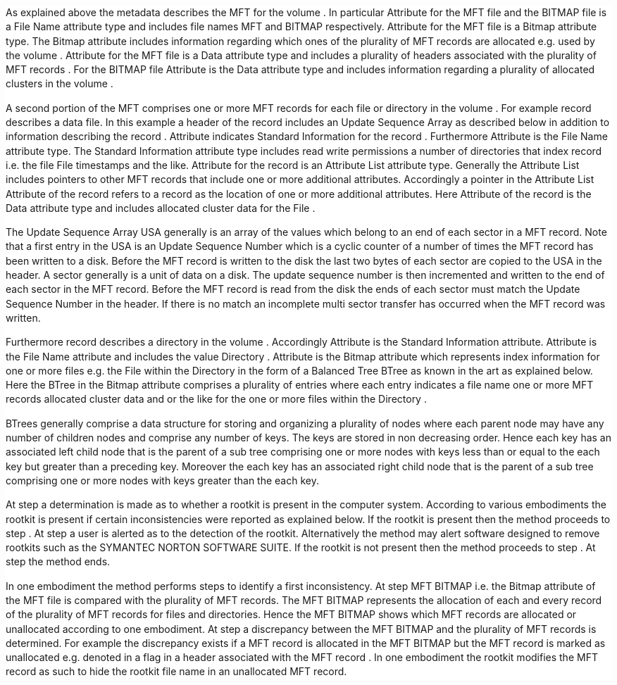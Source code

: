 As explained above the metadata describes the MFT for the volume . In particular Attribute  for the MFT file and the BITMAP file is a File Name attribute type and includes file names MFT and BITMAP respectively. Attribute  for the MFT file is a Bitmap attribute type. The Bitmap attribute includes information regarding which ones of the plurality of MFT records are allocated e.g. used by the volume . Attribute  for the MFT file is a Data attribute type and includes a plurality of headers associated with the plurality of MFT records . For the BITMAP file Attribute  is the Data attribute type and includes information regarding a plurality of allocated clusters in the volume .

A second portion of the MFT comprises one or more MFT records for each file or directory in the volume . For example record describes a data file. In this example a header of the record includes an Update Sequence Array as described below in addition to information describing the record . Attribute  indicates Standard Information for the record . Furthermore Attribute  is the File Name attribute type. The Standard Information attribute type includes read write permissions a number of directories that index record i.e. the file File  timestamps and the like. Attribute  for the record is an Attribute List attribute type. Generally the Attribute List includes pointers to other MFT records that include one or more additional attributes. Accordingly a pointer in the Attribute List Attribute  of the record refers to a record as the location of one or more additional attributes. Here Attribute  of the record is the Data attribute type and includes allocated cluster data for the File .

The Update Sequence Array USA generally is an array of the values which belong to an end of each sector in a MFT record. Note that a first entry in the USA is an Update Sequence Number which is a cyclic counter of a number of times the MFT record has been written to a disk. Before the MFT record is written to the disk the last two bytes of each sector are copied to the USA in the header. A sector generally is a unit of data on a disk. The update sequence number is then incremented and written to the end of each sector in the MFT record. Before the MFT record is read from the disk the ends of each sector must match the Update Sequence Number in the header. If there is no match an incomplete multi sector transfer has occurred when the MFT record was written.

Furthermore record describes a directory in the volume . Accordingly Attribute  is the Standard Information attribute. Attribute  is the File Name attribute and includes the value Directory  . Attribute  is the Bitmap attribute which represents index information for one or more files e.g. the File  within the Directory  in the form of a Balanced Tree BTree as known in the art as explained below. Here the BTree in the Bitmap attribute comprises a plurality of entries where each entry indicates a file name one or more MFT records allocated cluster data and or the like for the one or more files within the Directory .

BTrees generally comprise a data structure for storing and organizing a plurality of nodes where each parent node may have any number of children nodes and comprise any number of keys. The keys are stored in non decreasing order. Hence each key has an associated left child node that is the parent of a sub tree comprising one or more nodes with keys less than or equal to the each key but greater than a preceding key. Moreover the each key has an associated right child node that is the parent of a sub tree comprising one or more nodes with keys greater than the each key.

At step a determination is made as to whether a rootkit is present in the computer system. According to various embodiments the rootkit is present if certain inconsistencies were reported as explained below. If the rootkit is present then the method proceeds to step . At step a user is alerted as to the detection of the rootkit. Alternatively the method may alert software designed to remove rootkits such as the SYMANTEC NORTON SOFTWARE SUITE. If the rootkit is not present then the method proceeds to step . At step the method ends.

In one embodiment the method performs steps to identify a first inconsistency. At step MFT BITMAP i.e. the Bitmap attribute of the MFT file is compared with the plurality of MFT records. The MFT BITMAP represents the allocation of each and every record of the plurality of MFT records for files and directories. Hence the MFT BITMAP shows which MFT records are allocated or unallocated according to one embodiment. At step a discrepancy between the MFT BITMAP and the plurality of MFT records is determined. For example the discrepancy exists if a MFT record is allocated in the MFT BITMAP but the MFT record is marked as unallocated e.g. denoted in a flag in a header associated with the MFT record . In one embodiment the rootkit modifies the MFT record as such to hide the rootkit file name in an unallocated MFT record.
